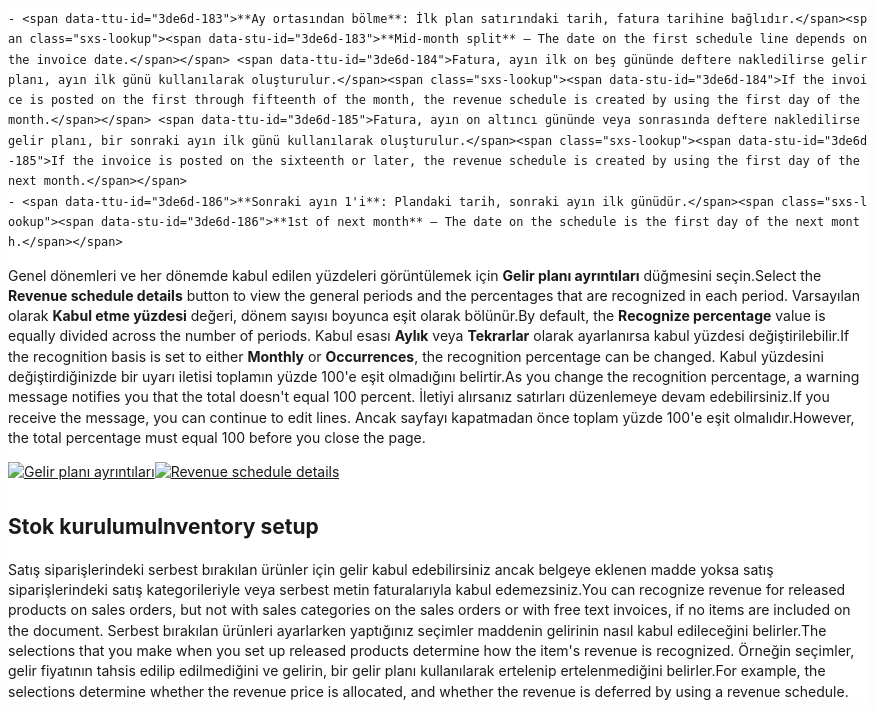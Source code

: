     - <span data-ttu-id="3de6d-183">**Ay ortasından bölme**: İlk plan satırındaki tarih, fatura tarihine bağlıdır.</span><span class="sxs-lookup"><span data-stu-id="3de6d-183">**Mid-month split** – The date on the first schedule line depends on the invoice date.</span></span> <span data-ttu-id="3de6d-184">Fatura, ayın ilk on beş gününde deftere nakledilirse gelir planı, ayın ilk günü kullanılarak oluşturulur.</span><span class="sxs-lookup"><span data-stu-id="3de6d-184">If the invoice is posted on the first through fifteenth of the month, the revenue schedule is created by using the first day of the month.</span></span> <span data-ttu-id="3de6d-185">Fatura, ayın on altıncı gününde veya sonrasında deftere nakledilirse gelir planı, bir sonraki ayın ilk günü kullanılarak oluşturulur.</span><span class="sxs-lookup"><span data-stu-id="3de6d-185">If the invoice is posted on the sixteenth or later, the revenue schedule is created by using the first day of the next month.</span></span>
    - <span data-ttu-id="3de6d-186">**Sonraki ayın 1'i**: Plandaki tarih, sonraki ayın ilk günüdür.</span><span class="sxs-lookup"><span data-stu-id="3de6d-186">**1st of next month** – The date on the schedule is the first day of the next month.</span></span>

<span data-ttu-id="3de6d-187">Genel dönemleri ve her dönemde kabul edilen yüzdeleri görüntülemek için **Gelir planı ayrıntıları** düğmesini seçin.</span><span class="sxs-lookup"><span data-stu-id="3de6d-187">Select the **Revenue schedule details** button to view the general periods and the percentages that are recognized in each period.</span></span> <span data-ttu-id="3de6d-188">Varsayılan olarak **Kabul etme yüzdesi** değeri, dönem sayısı boyunca eşit olarak bölünür.</span><span class="sxs-lookup"><span data-stu-id="3de6d-188">By default, the **Recognize percentage** value is equally divided across the number of periods.</span></span> <span data-ttu-id="3de6d-189">Kabul esası **Aylık** veya **Tekrarlar** olarak ayarlanırsa kabul yüzdesi değiştirilebilir.</span><span class="sxs-lookup"><span data-stu-id="3de6d-189">If the recognition basis is set to either **Monthly** or **Occurrences**, the recognition percentage can be changed.</span></span> <span data-ttu-id="3de6d-190">Kabul yüzdesini değiştirdiğinizde bir uyarı iletisi toplamın yüzde 100'e eşit olmadığını belirtir.</span><span class="sxs-lookup"><span data-stu-id="3de6d-190">As you change the recognition percentage, a warning message notifies you that the total doesn't equal 100 percent.</span></span> <span data-ttu-id="3de6d-191">İletiyi alırsanız satırları düzenlemeye devam edebilirsiniz.</span><span class="sxs-lookup"><span data-stu-id="3de6d-191">If you receive the message, you can continue to edit lines.</span></span> <span data-ttu-id="3de6d-192">Ancak sayfayı kapatmadan önce toplam yüzde 100'e eşit olmalıdır.</span><span class="sxs-lookup"><span data-stu-id="3de6d-192">However, the total percentage must equal 100 before you close the page.</span></span>

<span data-ttu-id="3de6d-193">[![Gelir planı ayrıntıları](./media/revenue-recognition-revenue-schedule-details.png)](./media/revenue-recognition-revenue-schedule-details.png)</span><span class="sxs-lookup"><span data-stu-id="3de6d-193">[![Revenue schedule details](./media/revenue-recognition-revenue-schedule-details.png)](./media/revenue-recognition-revenue-schedule-details.png)</span></span>

## <a name="inventory-setup"></a><span data-ttu-id="3de6d-194">Stok kurulumu</span><span class="sxs-lookup"><span data-stu-id="3de6d-194">Inventory setup</span></span>

<span data-ttu-id="3de6d-195">Satış siparişlerindeki serbest bırakılan ürünler için gelir kabul edebilirsiniz ancak belgeye eklenen madde yoksa satış siparişlerindeki satış kategorileriyle veya serbest metin faturalarıyla kabul edemezsiniz.</span><span class="sxs-lookup"><span data-stu-id="3de6d-195">You can recognize revenue for released products on sales orders, but not with sales categories on the sales orders or with free text invoices, if no items are included on the document.</span></span> <span data-ttu-id="3de6d-196">Serbest bırakılan ürünleri ayarlarken yaptığınız seçimler maddenin gelirinin nasıl kabul edileceğini belirler.</span><span class="sxs-lookup"><span data-stu-id="3de6d-196">The selections that you make when you set up released products determine how the item's revenue is recognized.</span></span> <span data-ttu-id="3de6d-197">Örneğin seçimler, gelir fiyatının tahsis edilip edilmediğini ve gelirin, bir gelir planı kullanılarak ertelenip ertelenmediğini belirler.</span><span class="sxs-lookup"><span data-stu-id="3de6d-197">For example, the selections determine whether the revenue price is allocated, and whether the revenue is deferred by using a revenue schedule.</span></span>
